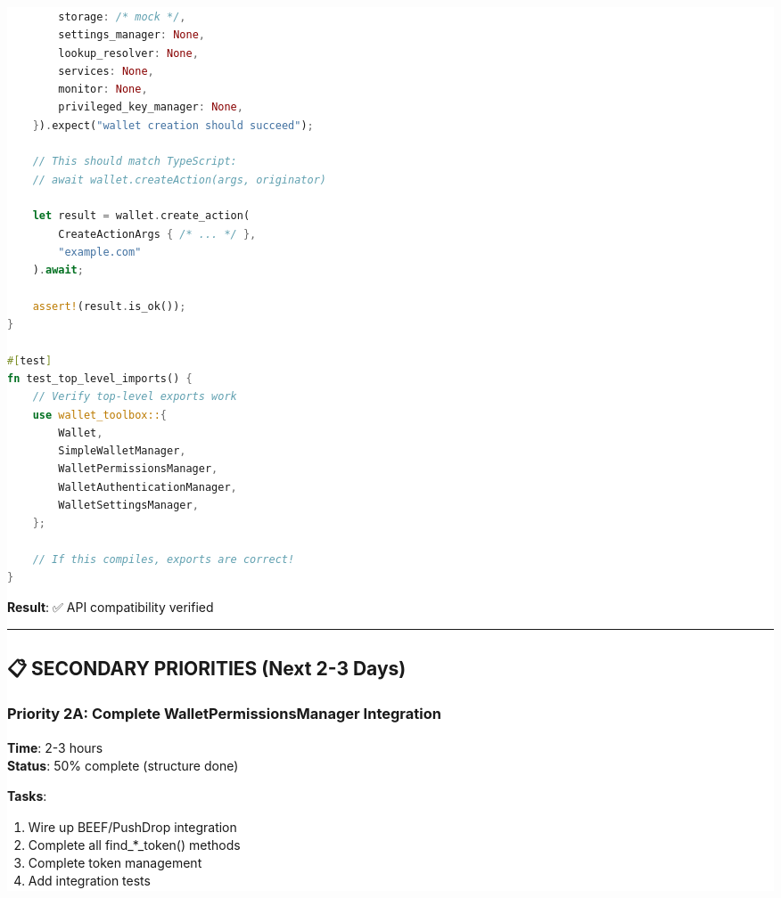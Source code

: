 ```rust
        storage: /* mock */,
        settings_manager: None,
        lookup_resolver: None,
        services: None,
        monitor: None,
        privileged_key_manager: None,
    }).expect("wallet creation should succeed");
    
    // This should match TypeScript:
    // await wallet.createAction(args, originator)
    
    let result = wallet.create_action(
        CreateActionArgs { /* ... */ },
        "example.com"
    ).await;
    
    assert!(result.is_ok());
}

#[test]
fn test_top_level_imports() {
    // Verify top-level exports work
    use wallet_toolbox::{
        Wallet,
        SimpleWalletManager,
        WalletPermissionsManager,
        WalletAuthenticationManager,
        WalletSettingsManager,
    };
    
    // If this compiles, exports are correct!
}
```

**Result**: ✅ API compatibility verified

---

## 📋 **SECONDARY PRIORITIES** (Next 2-3 Days)

### **Priority 2A: Complete WalletPermissionsManager Integration**

**Time**: 2-3 hours  
**Status**: 50% complete (structure done)

**Tasks**:
1. Wire up BEEF/PushDrop integration
2. Complete all find_*_token() methods
3. Complete token management
4. Add integration tests

